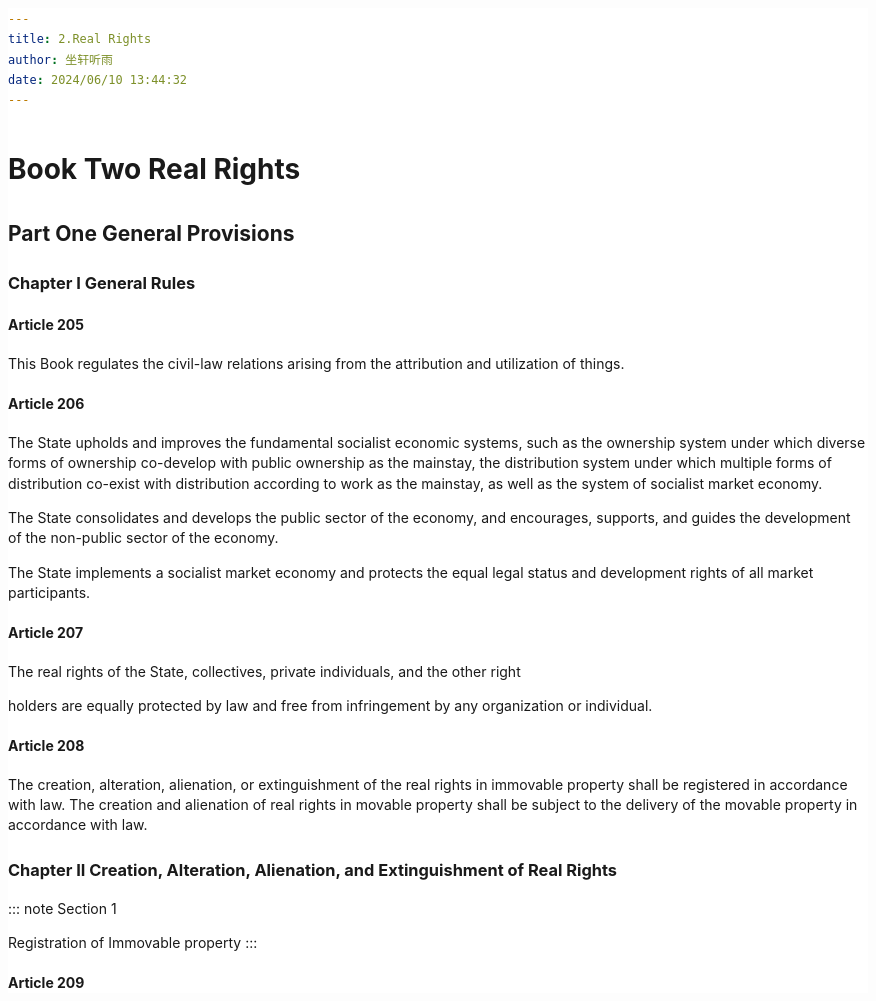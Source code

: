 ```yaml
---
title: 2.Real Rights
author: 坐轩听雨
date: 2024/06/10 13:44:32
---
```


# Book Two Real Rights

## Part One General Provisions

### Chapter I General Rules

#### Article 205

This Book regulates the civil-law relations arising from the attribution and utilization of things.

#### Article 206

The State upholds and improves the fundamental socialist economic systems, such as the ownership system under which diverse forms of ownership co-develop with public ownership as the mainstay, the distribution system under which multiple forms of distribution co-exist with distribution according to work as the mainstay, as well as the system of socialist market economy.

The State consolidates and develops the public sector of the economy, and encourages, supports, and guides the development of the non-public sector of the economy.

The State implements a socialist market economy and protects the equal legal status and development rights of all market participants.

#### Article 207

The real rights of the State, collectives, private individuals, and the other right

holders are equally protected by law and free from infringement by any organization or individual.

#### Article 208

The creation, alteration, alienation, or extinguishment of the real rights in immovable property shall be registered in accordance with law. The creation and alienation of real rights in movable property shall be subject to the delivery of the movable property in accordance with law.

### Chapter II Creation, Alteration, Alienation, and Extinguishment of Real Rights

::: note Section 1

Registration of Immovable property
:::

#### Article 209
